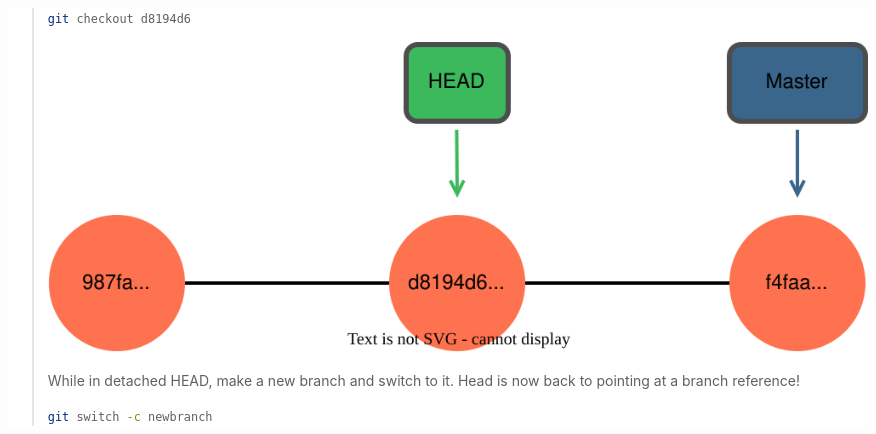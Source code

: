 > ```bash
> git checkout d8194d6
> ```
>
> ![Git Checkout - Checkout](assets/images/git-checkout.drawio.svg)
> 
> While in detached HEAD, make a new branch and switch to it. Head is now back to pointing at a branch reference!
> 
> ```bash
> git switch -c newbranch
> ```
> 